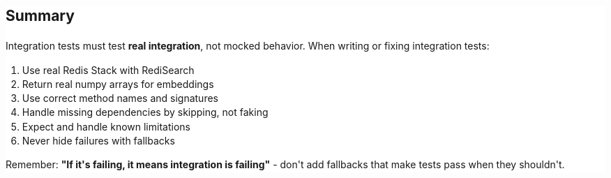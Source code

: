 ## Summary

Integration tests must test **real integration**, not mocked behavior. When writing or fixing integration tests:

1. Use real Redis Stack with RediSearch
2. Return real numpy arrays for embeddings
3. Use correct method names and signatures
4. Handle missing dependencies by skipping, not faking
5. Expect and handle known limitations
6. Never hide failures with fallbacks

Remember: **"If it's failing, it means integration is failing"** - don't add fallbacks that make tests pass when they shouldn't.